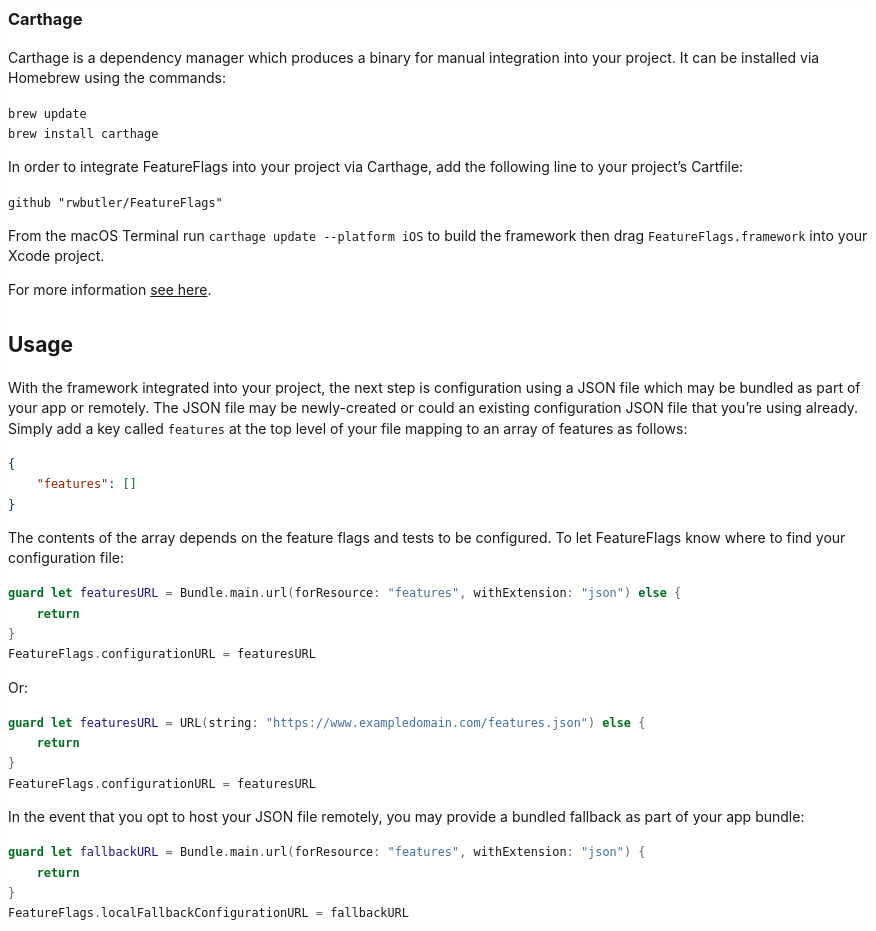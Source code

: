 ### Carthage

Carthage is a dependency manager which produces a binary for manual integration into your project. It can be installed via Homebrew using the commands:

```bash
brew update
brew install carthage
```

In order to integrate FeatureFlags into your project via Carthage, add the following line to your project’s Cartfile:

```
github "rwbutler/FeatureFlags"
```

From the macOS Terminal run `carthage update --platform iOS` to build the framework then drag `FeatureFlags.framework` into your Xcode project.

For more information [see here](https://github.com/Carthage/Carthage#quick-start).

## Usage

With the framework integrated into your project, the next step is configuration using a JSON file which may be bundled as part of your app or remotely. The JSON file may be newly-created or could an existing configuration JSON file that you’re using already. Simply add a key called `features` at the top level of your file mapping to an array of features as follows:

```json
{
    "features": []
}
```

The contents of the array depends on the feature flags and tests to be configured.
To let FeatureFlags know where to find your configuration file:

```swift
guard let featuresURL = Bundle.main.url(forResource: "features", withExtension: "json") else { 
    return 
}
FeatureFlags.configurationURL = featuresURL
```

Or:

```swift
guard let featuresURL = URL(string: "https://www.exampledomain.com/features.json") else {
    return 
}
FeatureFlags.configurationURL = featuresURL
```

In the event that you opt to host your JSON file remotely, you may provide a bundled fallback as part of your app bundle:

```swift
guard let fallbackURL = Bundle.main.url(forResource: "features", withExtension: "json") { 
    return 
}
FeatureFlags.localFallbackConfigurationURL = fallbackURL
```
